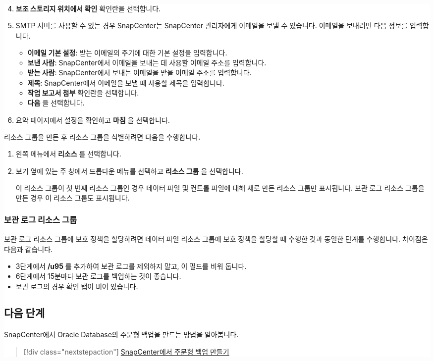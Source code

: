 4. **보조 스토리지 위치에서 확인** 확인란을 선택합니다. 

5. SMTP 서버를 사용할 수 있는 경우 SnapCenter는 SnapCenter 관리자에게 이메일을 보낼 수 있습니다. 이메일을 보내려면 다음 정보를 입력합니다.

    - **이메일 기본 설정**: 받는 이메일의 주기에 대한 기본 설정을 입력합니다.
    - **보낸 사람**: SnapCenter에서 이메일을 보내는 데 사용할 이메일 주소를 입력합니다.
    - **받는 사람**: SnapCenter에서 보내는 이메일을 받을 이메일 주소를 입력합니다.
    - **제목**: SnapCenter에서 이메일을 보낼 때 사용할 제목을 입력합니다.
    - **작업 보고서 첨부** 확인란을 선택합니다.
    - **다음** 을 선택합니다.

6. 요약 페이지에서 설정을 확인하고 **마침** 을 선택합니다.

리소스 그룹을 만든 후 리소스 그룹을 식별하려면 다음을 수행합니다.

1. 왼쪽 메뉴에서 **리소스** 를 선택합니다.
2. 보기 옆에 있는 주 창에서 드롭다운 메뉴를 선택하고 **리소스 그룹** 을 선택합니다.
 
    이 리소스 그룹이 첫 번째 리소스 그룹인 경우 데이터 파일 및 컨트롤 파일에 대해 새로 만든 리소스 그룹만 표시됩니다. 보관 로그 리소스 그룹을 만든 경우 이 리소스 그룹도 표시됩니다.

### <a name="archive-log-resource-group"></a>보관 로그 리소스 그룹

보관 로그 리소스 그룹에 보호 정책을 할당하려면 데이터 파일 리소스 그룹에 보호 정책을 할당할 때 수행한 것과 동일한 단계를 수행합니다. 차이점은 다음과 같습니다.

- 3단계에서 **/u95** 를 추가하여 보관 로그를 제외하지 말고, 이 필드를 비워 둡니다.
- 6단계에서 15분마다 보관 로그를 백업하는 것이 좋습니다.
- 보관 로그의 경우 확인 탭이 비어 있습니다. 

## <a name="next-steps"></a>다음 단계

SnapCenter에서 Oracle Database의 주문형 백업을 만드는 방법을 알아봅니다.

> [!div class="nextstepaction"]
> [SnapCenter에서 주문형 백업 만들기](create-on-demand-backup-oracle-baremetal.md)
